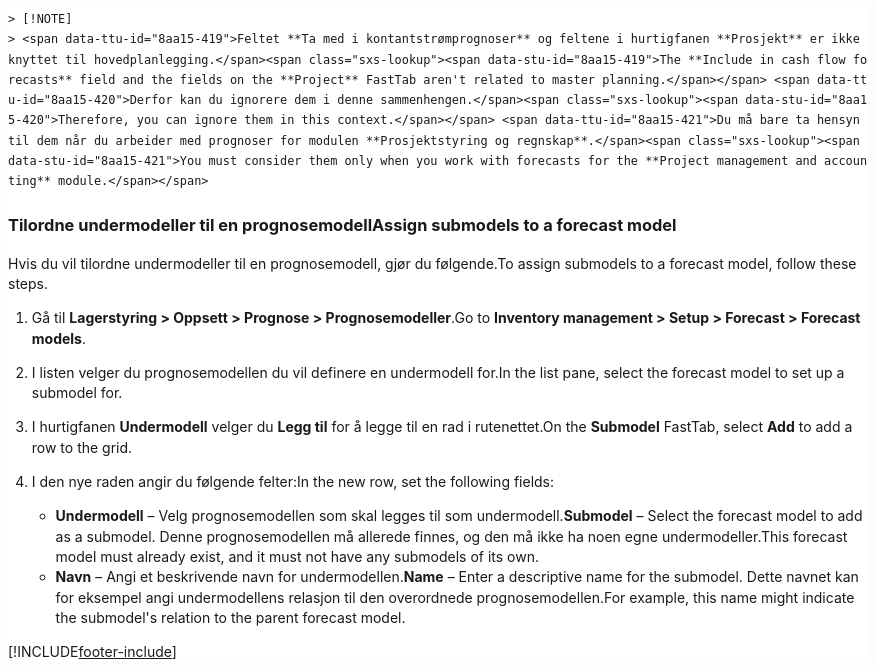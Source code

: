     > [!NOTE]
    > <span data-ttu-id="8aa15-419">Feltet **Ta med i kontantstrømprognoser** og feltene i hurtigfanen **Prosjekt** er ikke knyttet til hovedplanlegging.</span><span class="sxs-lookup"><span data-stu-id="8aa15-419">The **Include in cash flow forecasts** field and the fields on the **Project** FastTab aren't related to master planning.</span></span> <span data-ttu-id="8aa15-420">Derfor kan du ignorere dem i denne sammenhengen.</span><span class="sxs-lookup"><span data-stu-id="8aa15-420">Therefore, you can ignore them in this context.</span></span> <span data-ttu-id="8aa15-421">Du må bare ta hensyn til dem når du arbeider med prognoser for modulen **Prosjektstyring og regnskap**.</span><span class="sxs-lookup"><span data-stu-id="8aa15-421">You must consider them only when you work with forecasts for the **Project management and accounting** module.</span></span>

### <a name="assign-submodels-to-a-forecast-model"></a><span data-ttu-id="8aa15-422">Tilordne undermodeller til en prognosemodell</span><span class="sxs-lookup"><span data-stu-id="8aa15-422">Assign submodels to a forecast model</span></span>

<span data-ttu-id="8aa15-423">Hvis du vil tilordne undermodeller til en prognosemodell, gjør du følgende.</span><span class="sxs-lookup"><span data-stu-id="8aa15-423">To assign submodels to a forecast model, follow these steps.</span></span>

1. <span data-ttu-id="8aa15-424">Gå til **Lagerstyring \> Oppsett \> Prognose \> Prognosemodeller**.</span><span class="sxs-lookup"><span data-stu-id="8aa15-424">Go to **Inventory management \> Setup \> Forecast \> Forecast models**.</span></span>
1. <span data-ttu-id="8aa15-425">I listen velger du prognosemodellen du vil definere en undermodell for.</span><span class="sxs-lookup"><span data-stu-id="8aa15-425">In the list pane, select the forecast model to set up a submodel for.</span></span>
1. <span data-ttu-id="8aa15-426">I hurtigfanen **Undermodell** velger du **Legg til** for å legge til en rad i rutenettet.</span><span class="sxs-lookup"><span data-stu-id="8aa15-426">On the **Submodel** FastTab, select **Add** to add a row to the grid.</span></span>
1. <span data-ttu-id="8aa15-427">I den nye raden angir du følgende felter:</span><span class="sxs-lookup"><span data-stu-id="8aa15-427">In the new row, set the following fields:</span></span>

    - <span data-ttu-id="8aa15-428">**Undermodell** – Velg prognosemodellen som skal legges til som undermodell.</span><span class="sxs-lookup"><span data-stu-id="8aa15-428">**Submodel** – Select the forecast model to add as a submodel.</span></span> <span data-ttu-id="8aa15-429">Denne prognosemodellen må allerede finnes, og den må ikke ha noen egne undermodeller.</span><span class="sxs-lookup"><span data-stu-id="8aa15-429">This forecast model must already exist, and it must not have any submodels of its own.</span></span>
    - <span data-ttu-id="8aa15-430">**Navn** – Angi et beskrivende navn for undermodellen.</span><span class="sxs-lookup"><span data-stu-id="8aa15-430">**Name** – Enter a descriptive name for the submodel.</span></span> <span data-ttu-id="8aa15-431">Dette navnet kan for eksempel angi undermodellens relasjon til den overordnede prognosemodellen.</span><span class="sxs-lookup"><span data-stu-id="8aa15-431">For example, this name might indicate the submodel's relation to the parent forecast model.</span></span>

[!INCLUDE[footer-include](../../../includes/footer-banner.md)]

